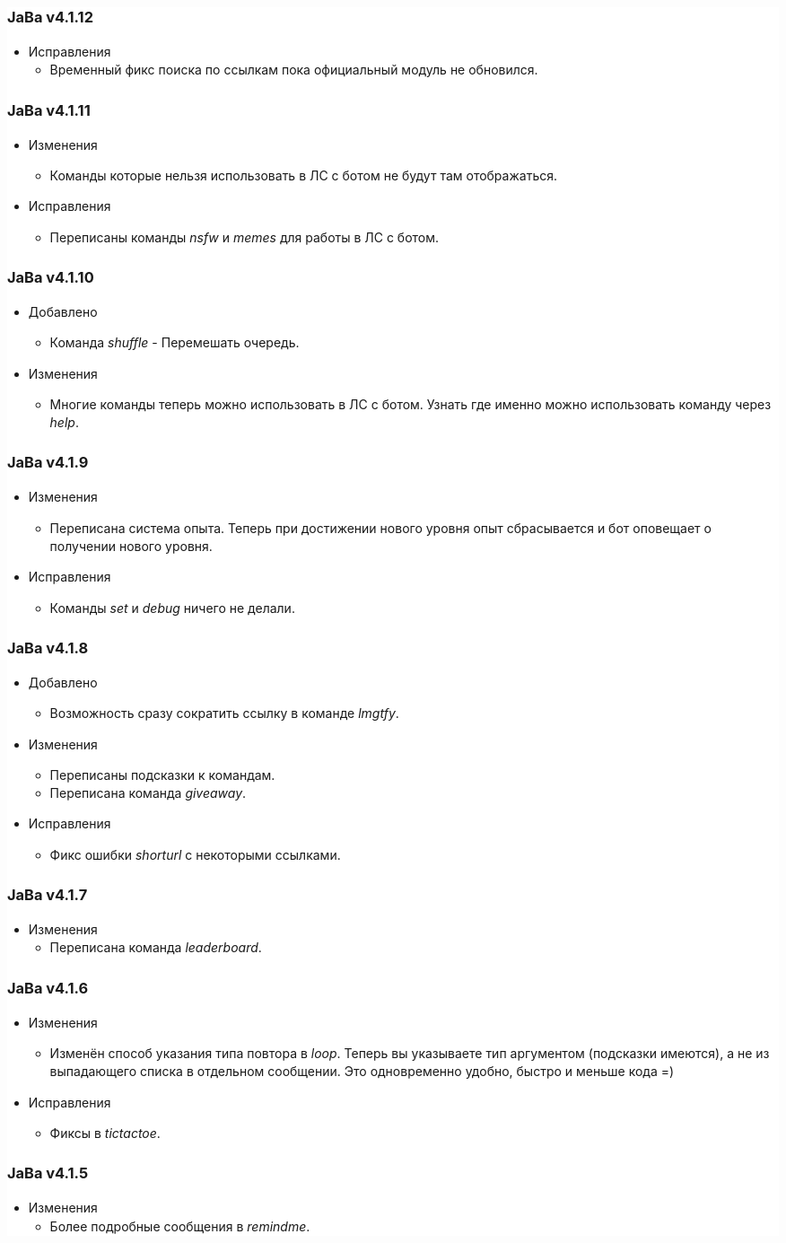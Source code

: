 ### JaBa v4.1.12
* Исправления
	* Временный фикс поиска по ссылкам пока официальный модуль не обновился.

### JaBa v4.1.11
* Изменения
	* Команды которые нельзя использовать в ЛС с ботом не будут там отображаться.

* Исправления
	* Переписаны команды *nsfw* и *memes* для работы в ЛС с ботом.

### JaBa v4.1.10
* Добавлено
	* Команда *shuffle* - Перемешать очередь.

* Изменения
	* Многие команды теперь можно использовать в ЛС с ботом. Узнать где именно можно использовать команду через *help*.

### JaBa v4.1.9
* Изменения
	* Переписана система опыта. Теперь при достижении нового уровня опыт сбрасывается и бот оповещает о получении нового уровня.

* Исправления
	* Команды *set* и *debug* ничего не делали.

### JaBa v4.1.8
* Добавлено
	* Возможность сразу сократить ссылку в команде *lmgtfy*.

* Изменения
	* Переписаны подсказки к командам.
	* Переписана команда *giveaway*.

* Исправления
	* Фикс ошибки *shorturl* с некоторыми ссылками.

### JaBa v4.1.7
* Изменения
	* Переписана команда *leaderboard*.

### JaBa v4.1.6
* Изменения
	* Изменён способ указания типа повтора в *loop*. Теперь вы указываете тип аргументом (подсказки имеются), а не из выпадающего списка в отдельном сообщении. Это одновременно удобно, быстро и меньше кода =)

* Исправления
	* Фиксы в *tictactoe*.

### JaBa v4.1.5
* Изменения
	* Более подробные сообщения в *remindme*.
